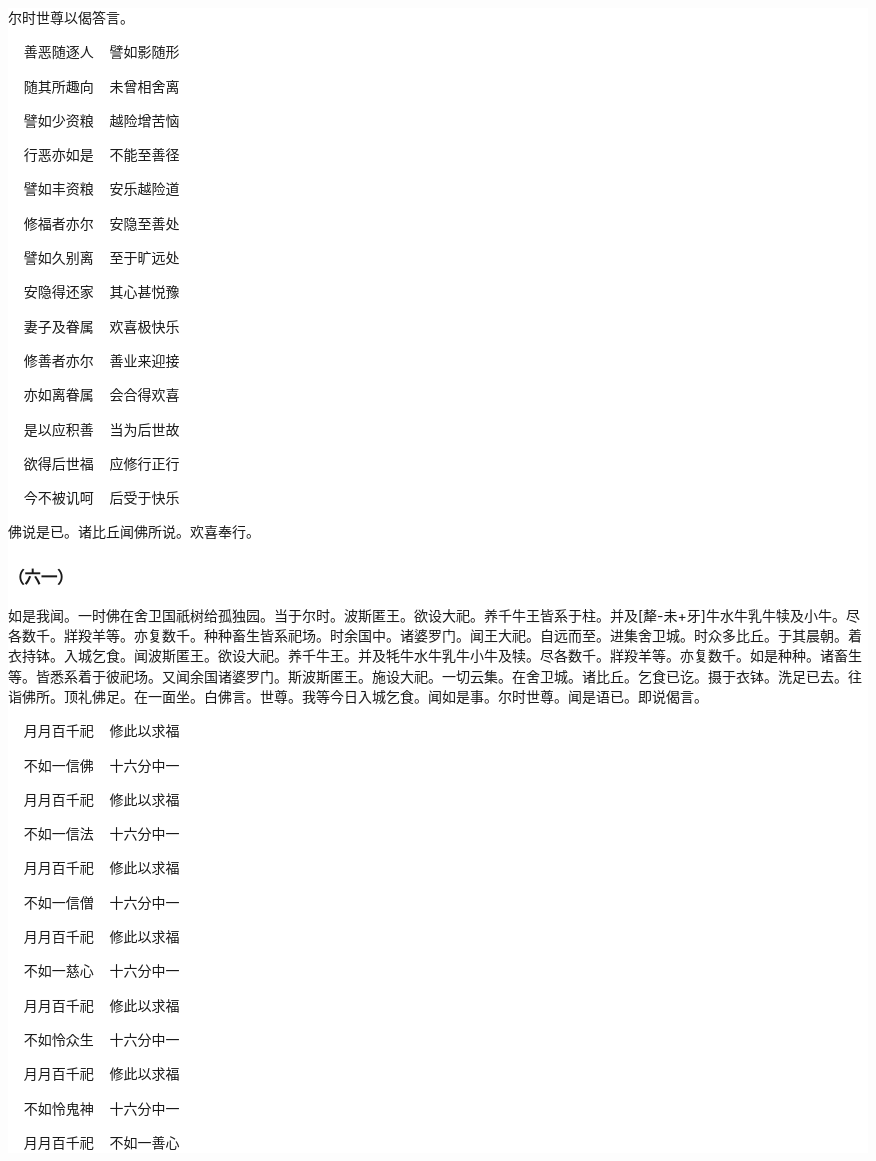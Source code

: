 尔时世尊以偈答言。

&nbsp;&nbsp;&nbsp;&nbsp;善恶随逐人&nbsp;&nbsp;&nbsp;&nbsp;譬如影随形

&nbsp;&nbsp;&nbsp;&nbsp;随其所趣向&nbsp;&nbsp;&nbsp;&nbsp;未曾相舍离

&nbsp;&nbsp;&nbsp;&nbsp;譬如少资粮&nbsp;&nbsp;&nbsp;&nbsp;越险增苦恼

&nbsp;&nbsp;&nbsp;&nbsp;行恶亦如是&nbsp;&nbsp;&nbsp;&nbsp;不能至善径

&nbsp;&nbsp;&nbsp;&nbsp;譬如丰资粮&nbsp;&nbsp;&nbsp;&nbsp;安乐越险道

&nbsp;&nbsp;&nbsp;&nbsp;修福者亦尔&nbsp;&nbsp;&nbsp;&nbsp;安隐至善处

&nbsp;&nbsp;&nbsp;&nbsp;譬如久别离&nbsp;&nbsp;&nbsp;&nbsp;至于旷远处

&nbsp;&nbsp;&nbsp;&nbsp;安隐得还家&nbsp;&nbsp;&nbsp;&nbsp;其心甚悦豫

&nbsp;&nbsp;&nbsp;&nbsp;妻子及眷属&nbsp;&nbsp;&nbsp;&nbsp;欢喜极快乐

&nbsp;&nbsp;&nbsp;&nbsp;修善者亦尔&nbsp;&nbsp;&nbsp;&nbsp;善业来迎接

&nbsp;&nbsp;&nbsp;&nbsp;亦如离眷属&nbsp;&nbsp;&nbsp;&nbsp;会合得欢喜

&nbsp;&nbsp;&nbsp;&nbsp;是以应积善&nbsp;&nbsp;&nbsp;&nbsp;当为后世故

&nbsp;&nbsp;&nbsp;&nbsp;欲得后世福&nbsp;&nbsp;&nbsp;&nbsp;应修行正行

&nbsp;&nbsp;&nbsp;&nbsp;今不被讥呵&nbsp;&nbsp;&nbsp;&nbsp;后受于快乐

佛说是已。诸比丘闻佛所说。欢喜奉行。

### （六一）<a name="61"></a>

如是我闻。一时佛在舍卫国祇树给孤独园。当于尔时。波斯匿王。欲设大祀。养千牛王皆系于柱。并及[犛-未+牙]牛水牛乳牛犊及小牛。尽各数千。牂羖羊等。亦复数千。种种畜生皆系祀场。时余国中。诸婆罗门。闻王大祀。自远而至。进集舍卫城。时众多比丘。于其晨朝。着衣持钵。入城乞食。闻波斯匿王。欲设大祀。养千牛王。并及牦牛水牛乳牛小牛及犊。尽各数千。牂羖羊等。亦复数千。如是种种。诸畜生等。皆悉系着于彼祀场。又闻余国诸婆罗门。斯波斯匿王。施设大祀。一切云集。在舍卫城。诸比丘。乞食已讫。摄于衣钵。洗足已去。往诣佛所。顶礼佛足。在一面坐。白佛言。世尊。我等今日入城乞食。闻如是事。尔时世尊。闻是语已。即说偈言。

&nbsp;&nbsp;&nbsp;&nbsp;月月百千祀&nbsp;&nbsp;&nbsp;&nbsp;修此以求福

&nbsp;&nbsp;&nbsp;&nbsp;不如一信佛&nbsp;&nbsp;&nbsp;&nbsp;十六分中一

&nbsp;&nbsp;&nbsp;&nbsp;月月百千祀&nbsp;&nbsp;&nbsp;&nbsp;修此以求福

&nbsp;&nbsp;&nbsp;&nbsp;不如一信法&nbsp;&nbsp;&nbsp;&nbsp;十六分中一

&nbsp;&nbsp;&nbsp;&nbsp;月月百千祀&nbsp;&nbsp;&nbsp;&nbsp;修此以求福

&nbsp;&nbsp;&nbsp;&nbsp;不如一信僧&nbsp;&nbsp;&nbsp;&nbsp;十六分中一

&nbsp;&nbsp;&nbsp;&nbsp;月月百千祀&nbsp;&nbsp;&nbsp;&nbsp;修此以求福

&nbsp;&nbsp;&nbsp;&nbsp;不如一慈心&nbsp;&nbsp;&nbsp;&nbsp;十六分中一

&nbsp;&nbsp;&nbsp;&nbsp;月月百千祀&nbsp;&nbsp;&nbsp;&nbsp;修此以求福

&nbsp;&nbsp;&nbsp;&nbsp;不如怜众生&nbsp;&nbsp;&nbsp;&nbsp;十六分中一

&nbsp;&nbsp;&nbsp;&nbsp;月月百千祀&nbsp;&nbsp;&nbsp;&nbsp;修此以求福

&nbsp;&nbsp;&nbsp;&nbsp;不如怜鬼神&nbsp;&nbsp;&nbsp;&nbsp;十六分中一

&nbsp;&nbsp;&nbsp;&nbsp;月月百千祀&nbsp;&nbsp;&nbsp;&nbsp;不如一善心
